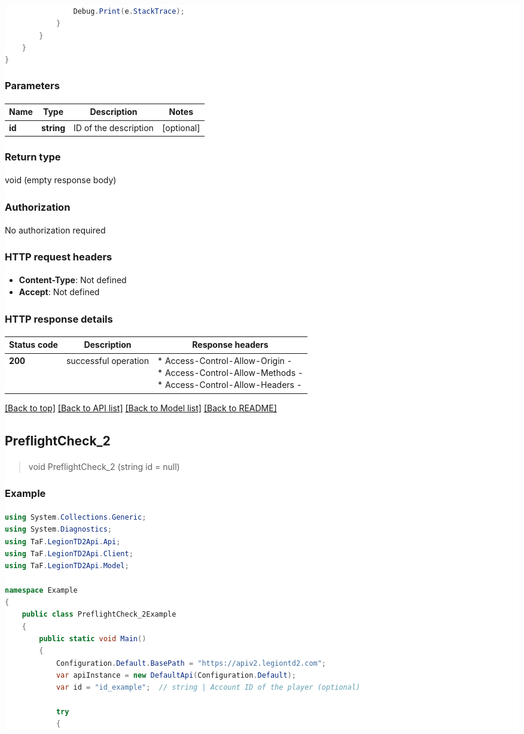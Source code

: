 ```csharp
                Debug.Print(e.StackTrace);
            }
        }
    }
}
```

### Parameters


Name | Type | Description  | Notes
------------- | ------------- | ------------- | -------------
 **id** | **string**| ID of the description | [optional] 

### Return type

void (empty response body)

### Authorization

No authorization required

### HTTP request headers

- **Content-Type**: Not defined
- **Accept**: Not defined


### HTTP response details
| Status code | Description | Response headers |
|-------------|-------------|------------------|
| **200** | successful operation |  * Access-Control-Allow-Origin -  <br>  * Access-Control-Allow-Methods -  <br>  * Access-Control-Allow-Headers -  <br>  |

[[Back to top]](#)
[[Back to API list]](../README.md#documentation-for-api-endpoints)
[[Back to Model list]](../README.md#documentation-for-models)
[[Back to README]](../README.md)


## PreflightCheck_2

> void PreflightCheck_2 (string id = null)



### Example

```csharp
using System.Collections.Generic;
using System.Diagnostics;
using TaF.LegionTD2Api.Api;
using TaF.LegionTD2Api.Client;
using TaF.LegionTD2Api.Model;

namespace Example
{
    public class PreflightCheck_2Example
    {
        public static void Main()
        {
            Configuration.Default.BasePath = "https://apiv2.legiontd2.com";
            var apiInstance = new DefaultApi(Configuration.Default);
            var id = "id_example";  // string | Account ID of the player (optional) 

            try
            {
```